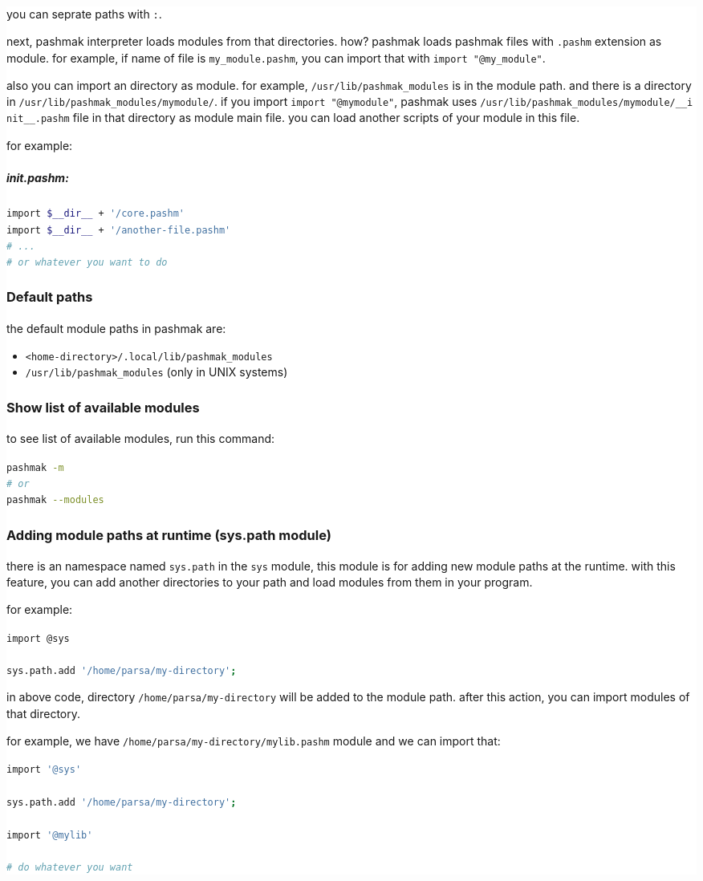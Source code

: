 you can seprate paths with `:`.

next, pashmak interpreter loads modules from that directories. how? pashmak loads pashmak files with `.pashm` extension as module. for example, if name of file is `my_module.pashm`, you can import that with `import "@my_module"`.

also you can import an directory as module. for example, `/usr/lib/pashmak_modules` is in the module path. and there is a directory in `/usr/lib/pashmak_modules/mymodule/`. if you import `import "@mymodule"`, pashmak uses `/usr/lib/pashmak_modules/mymodule/__init__.pashm` file in that directory as module main file. you can load another scripts of your module in this file.

for example:

##### __init__.pashm:

```bash
import $__dir__ + '/core.pashm'
import $__dir__ + '/another-file.pashm'
# ...
# or whatever you want to do
```

### Default paths
the default module paths in pashmak are:

- `<home-directory>/.local/lib/pashmak_modules`
- `/usr/lib/pashmak_modules` (only in UNIX systems)

### Show list of available modules
to see list of available modules, run this command:

```bash
pashmak -m
# or
pashmak --modules
```

### Adding module paths at runtime (sys.path module)
there is an namespace named `sys.path` in the `sys` module, this module is for adding new module paths at the runtime.
with this feature, you can add another directories to your path and load modules from them in your program.

for example:

```bash
import @sys

sys.path.add '/home/parsa/my-directory';
```

in above code, directory `/home/parsa/my-directory` will be added to the module path. after this action, you can import modules of that directory.

for example, we have `/home/parsa/my-directory/mylib.pashm` module and we can import that:

```bash
import '@sys'

sys.path.add '/home/parsa/my-directory';

import '@mylib'

# do whatever you want
```
